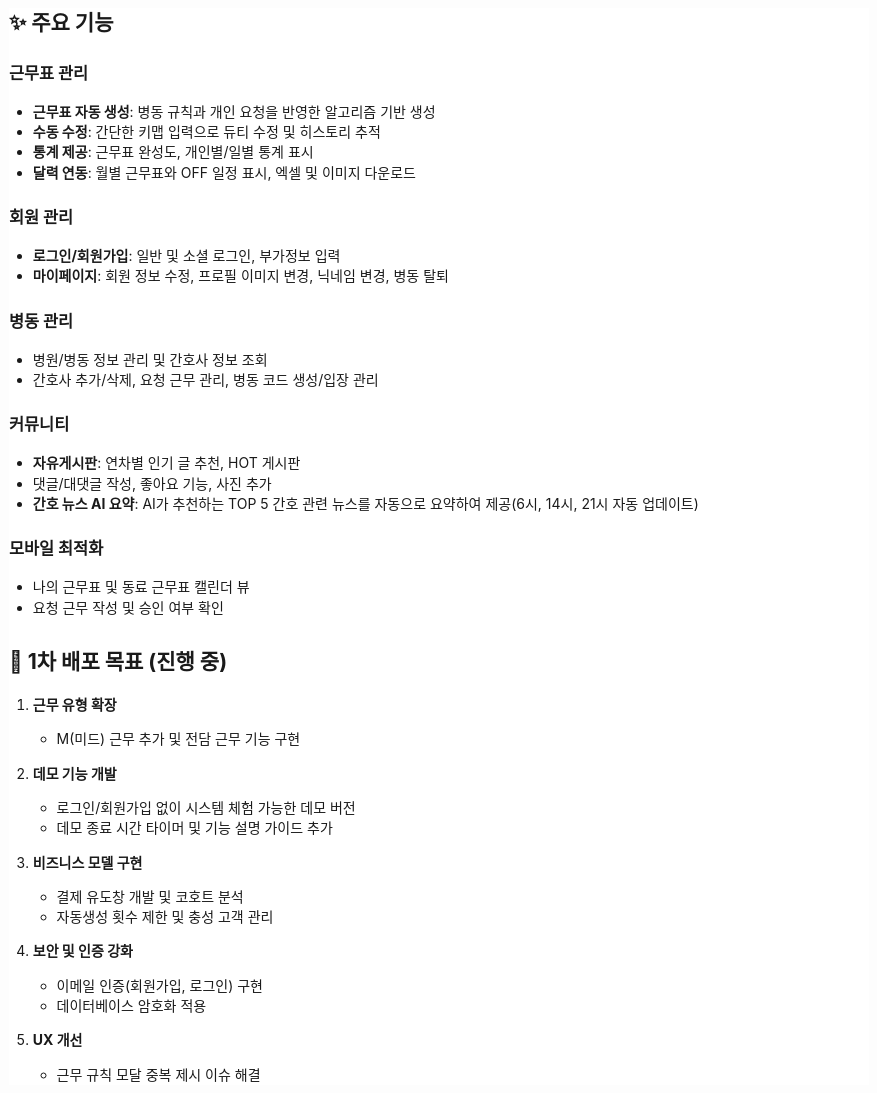 ## ✨ 주요 기능

### 근무표 관리

- **근무표 자동 생성**: 병동 규칙과 개인 요청을 반영한 알고리즘 기반 생성
- **수동 수정**: 간단한 키맵 입력으로 듀티 수정 및 히스토리 추적
- **통계 제공**: 근무표 완성도, 개인별/일별 통계 표시
- **달력 연동**: 월별 근무표와 OFF 일정 표시, 엑셀 및 이미지 다운로드

### 회원 관리

- **로그인/회원가입**: 일반 및 소셜 로그인, 부가정보 입력
- **마이페이지**: 회원 정보 수정, 프로필 이미지 변경, 닉네임 변경, 병동 탈퇴

### 병동 관리

- 병원/병동 정보 관리 및 간호사 정보 조회
- 간호사 추가/삭제, 요청 근무 관리, 병동 코드 생성/입장 관리

### 커뮤니티

- **자유게시판**: 연차별 인기 글 추천, HOT 게시판
- 댓글/대댓글 작성, 좋아요 기능, 사진 추가
- **간호 뉴스 AI 요약**: AI가 추천하는 TOP 5 간호 관련 뉴스를 자동으로 요약하여 제공(6시, 14시, 21시 자동 업데이트)

### 모바일 최적화

- 나의 근무표 및 동료 근무표 캘린더 뷰
- 요청 근무 작성 및 승인 여부 확인

## 🎯 1차 배포 목표 (진행 중)

1. **근무 유형 확장**

   - M(미드) 근무 추가 및 전담 근무 기능 구현

2. **데모 기능 개발**

   - 로그인/회원가입 없이 시스템 체험 가능한 데모 버전
   - 데모 종료 시간 타이머 및 기능 설명 가이드 추가

3. **비즈니스 모델 구현**

   - 결제 유도창 개발 및 코호트 분석
   - 자동생성 횟수 제한 및 충성 고객 관리

4. **보안 및 인증 강화**

   - 이메일 인증(회원가입, 로그인) 구현
   - 데이터베이스 암호화 적용

5. **UX 개선**

   - 근무 규칙 모달 중복 제시 이슈 해결
